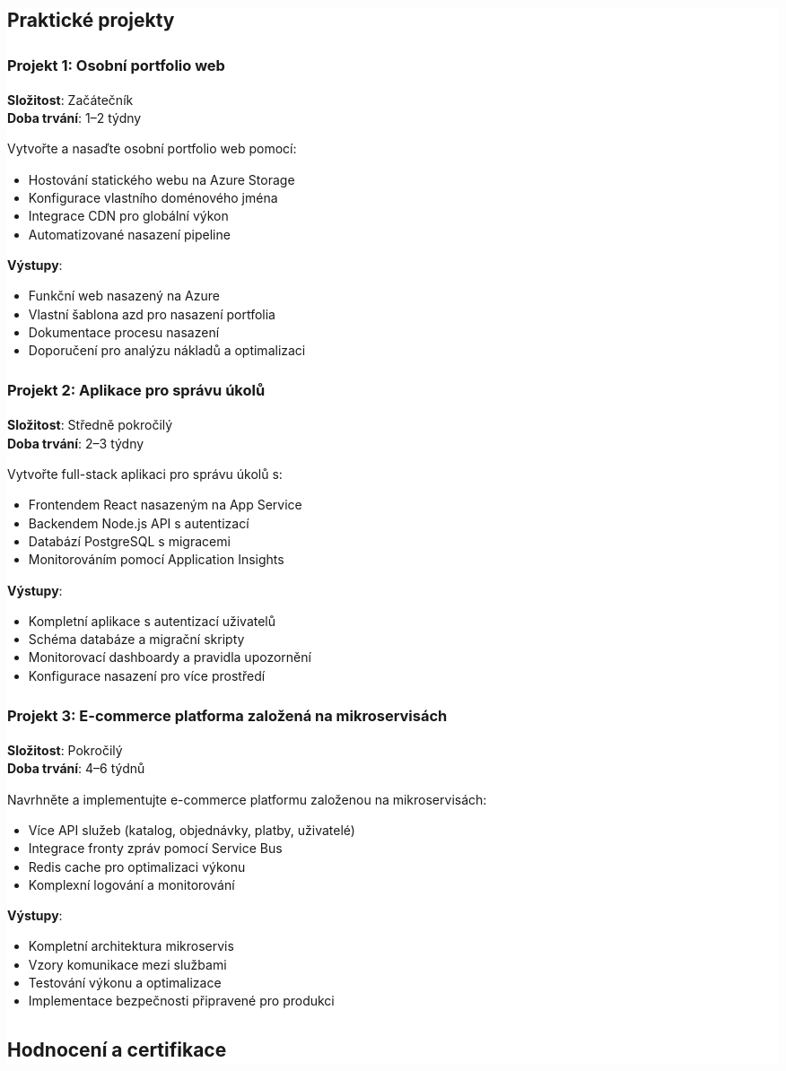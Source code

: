 ## Praktické projekty

### Projekt 1: Osobní portfolio web  
**Složitost**: Začátečník  
**Doba trvání**: 1–2 týdny  

Vytvořte a nasaďte osobní portfolio web pomocí:  
- Hostování statického webu na Azure Storage  
- Konfigurace vlastního doménového jména  
- Integrace CDN pro globální výkon  
- Automatizované nasazení pipeline  

**Výstupy**:  
- Funkční web nasazený na Azure  
- Vlastní šablona azd pro nasazení portfolia  
- Dokumentace procesu nasazení  
- Doporučení pro analýzu nákladů a optimalizaci  

### Projekt 2: Aplikace pro správu úkolů  
**Složitost**: Středně pokročilý  
**Doba trvání**: 2–3 týdny  

Vytvořte full-stack aplikaci pro správu úkolů s:  
- Frontendem React nasazeným na App Service  
- Backendem Node.js API s autentizací  
- Databází PostgreSQL s migracemi  
- Monitorováním pomocí Application Insights  

**Výstupy**:  
- Kompletní aplikace s autentizací uživatelů  
- Schéma databáze a migrační skripty  
- Monitorovací dashboardy a pravidla upozornění  
- Konfigurace nasazení pro více prostředí  

### Projekt 3: E-commerce platforma založená na mikroservisách  
**Složitost**: Pokročilý  
**Doba trvání**: 4–6 týdnů  

Navrhněte a implementujte e-commerce platformu založenou na mikroservisách:  
- Více API služeb (katalog, objednávky, platby, uživatelé)  
- Integrace fronty zpráv pomocí Service Bus  
- Redis cache pro optimalizaci výkonu  
- Komplexní logování a monitorování  

**Výstupy**:  
- Kompletní architektura mikroservis  
- Vzory komunikace mezi službami  
- Testování výkonu a optimalizace  
- Implementace bezpečnosti připravené pro produkci  

## Hodnocení a certifikace

